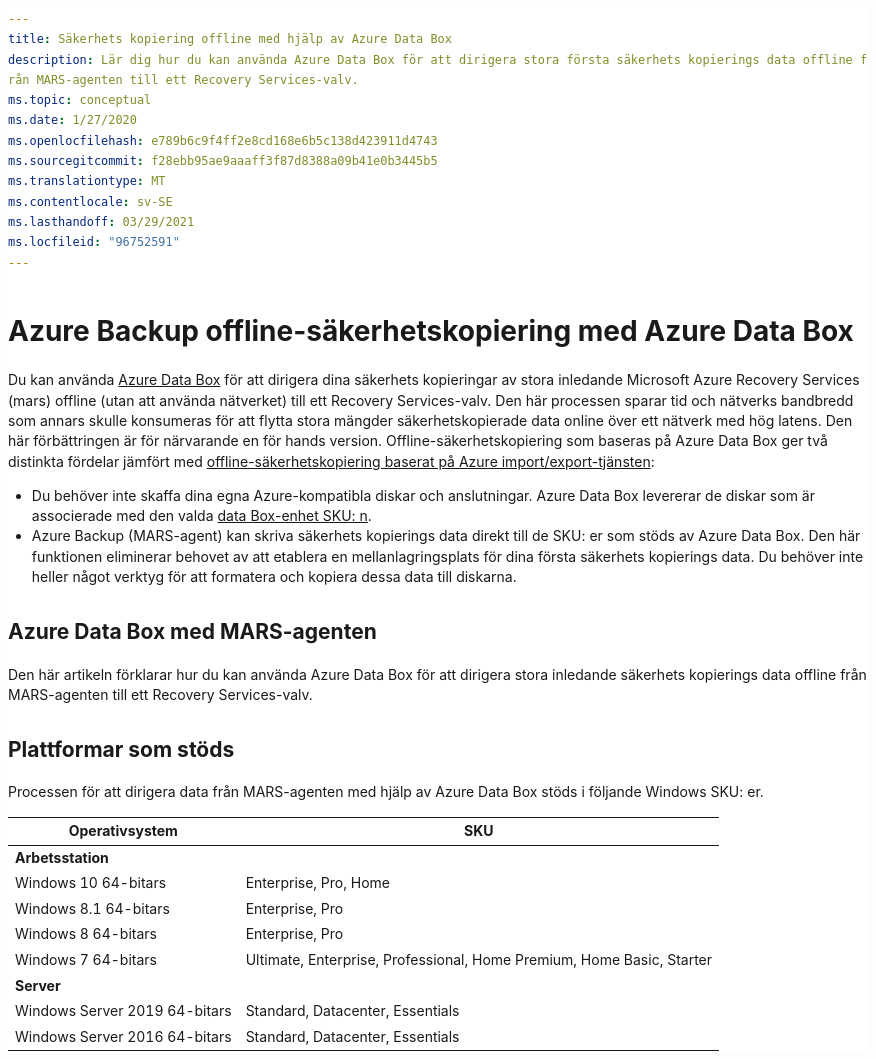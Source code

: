 ```yaml
---
title: Säkerhets kopiering offline med hjälp av Azure Data Box
description: Lär dig hur du kan använda Azure Data Box för att dirigera stora första säkerhets kopierings data offline från MARS-agenten till ett Recovery Services-valv.
ms.topic: conceptual
ms.date: 1/27/2020
ms.openlocfilehash: e789b6c9f4ff2e8cd168e6b5c138d423911d4743
ms.sourcegitcommit: f28ebb95ae9aaaff3f87d8388a09b41e0b3445b5
ms.translationtype: MT
ms.contentlocale: sv-SE
ms.lasthandoff: 03/29/2021
ms.locfileid: "96752591"
---
```

# <a name="azure-backup-offline-backup-by-using-azure-data-box"></a>Azure Backup offline-säkerhetskopiering med Azure Data Box

Du kan använda [Azure Data Box](../databox/data-box-overview.md) för att dirigera dina säkerhets kopieringar av stora inledande Microsoft Azure Recovery Services (mars) offline (utan att använda nätverket) till ett Recovery Services-valv. Den här processen sparar tid och nätverks bandbredd som annars skulle konsumeras för att flytta stora mängder säkerhetskopierade data online över ett nätverk med hög latens. Den här förbättringen är för närvarande en för hands version. Offline-säkerhetskopiering som baseras på Azure Data Box ger två distinkta fördelar jämfört med [offline-säkerhetskopiering baserat på Azure import/export-tjänsten](./backup-azure-backup-import-export.md):

- Du behöver inte skaffa dina egna Azure-kompatibla diskar och anslutningar. Azure Data Box levererar de diskar som är associerade med den valda [data Box-enhet SKU: n](https://azure.microsoft.com/services/databox/data/).
- Azure Backup (MARS-agent) kan skriva säkerhets kopierings data direkt till de SKU: er som stöds av Azure Data Box. Den här funktionen eliminerar behovet av att etablera en mellanlagringsplats för dina första säkerhets kopierings data. Du behöver inte heller något verktyg för att formatera och kopiera dessa data till diskarna.

## <a name="azure-data-box-with-the-mars-agent"></a>Azure Data Box med MARS-agenten

Den här artikeln förklarar hur du kan använda Azure Data Box för att dirigera stora inledande säkerhets kopierings data offline från MARS-agenten till ett Recovery Services-valv.

## <a name="supported-platforms"></a>Plattformar som stöds

Processen för att dirigera data från MARS-agenten med hjälp av Azure Data Box stöds i följande Windows SKU: er.

| **Operativsystem**                                 | **SKU**                                                      |
| -------------------------------------- | ------------------------------------------------------------ |
| **Arbetsstation**                        |                                                              |
| Windows 10 64-bitars                     | Enterprise, Pro, Home                                       |
| Windows 8.1 64-bitars                    | Enterprise, Pro                                             |
| Windows 8 64-bitars                      | Enterprise, Pro                                             |
| Windows 7 64-bitars                      | Ultimate, Enterprise, Professional, Home Premium, Home Basic, Starter |
| **Server**                             |                                                              |
| Windows Server 2019 64-bitars            | Standard, Datacenter, Essentials                            |
| Windows Server 2016 64-bitars            | Standard, Datacenter, Essentials                            |